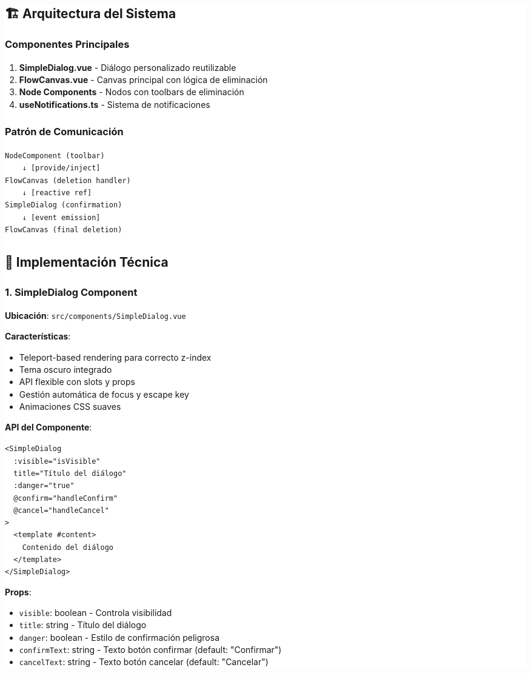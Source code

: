 ## 🏗️ Arquitectura del Sistema

### Componentes Principales

1. **SimpleDialog.vue** - Diálogo personalizado reutilizable
2. **FlowCanvas.vue** - Canvas principal con lógica de eliminación
3. **Node Components** - Nodos con toolbars de eliminación
4. **useNotifications.ts** - Sistema de notificaciones

### Patrón de Comunicación

```
NodeComponent (toolbar) 
    ↓ [provide/inject]
FlowCanvas (deletion handler)
    ↓ [reactive ref]
SimpleDialog (confirmation)
    ↓ [event emission]
FlowCanvas (final deletion)
```

## 🔧 Implementación Técnica

### 1. SimpleDialog Component

**Ubicación**: `src/components/SimpleDialog.vue`

**Características**:
- Teleport-based rendering para correcto z-index
- Tema oscuro integrado
- API flexible con slots y props
- Gestión automática de focus y escape key
- Animaciones CSS suaves

**API del Componente**:
```vue
<SimpleDialog
  :visible="isVisible"
  title="Título del diálogo"
  :danger="true"
  @confirm="handleConfirm"
  @cancel="handleCancel"
>
  <template #content>
    Contenido del diálogo
  </template>
</SimpleDialog>
```

**Props**:
- `visible`: boolean - Controla visibilidad
- `title`: string - Título del diálogo
- `danger`: boolean - Estilo de confirmación peligrosa
- `confirmText`: string - Texto botón confirmar (default: "Confirmar")
- `cancelText`: string - Texto botón cancelar (default: "Cancelar")
